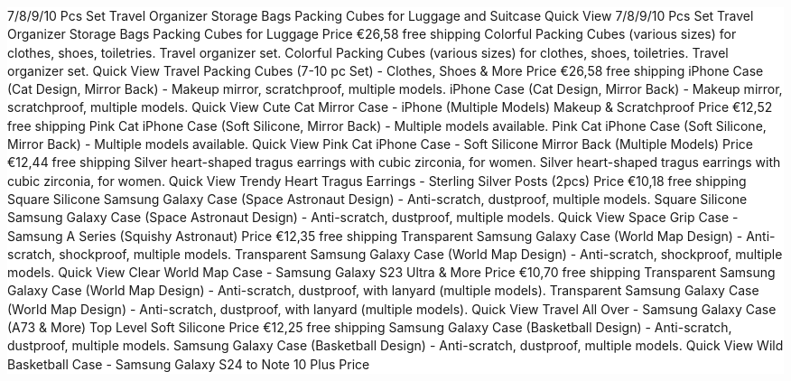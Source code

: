 7/8/9/10 Pcs Set Travel Organizer Storage Bags Packing Cubes for Luggage and Suitcase
Quick View
7/8/9/10 Pcs Set Travel Organizer Storage Bags Packing Cubes for Luggage
Price
€26,58
free shipping
Colorful Packing Cubes (various sizes) for clothes, shoes, toiletries. Travel organizer set.
Colorful Packing Cubes (various sizes) for clothes, shoes, toiletries. Travel organizer set.
Quick View
Travel Packing Cubes (7-10 pc Set) - Clothes, Shoes & More
Price
€26,58
free shipping
iPhone Case (Cat Design, Mirror Back) - Makeup mirror, scratchproof, multiple models.
iPhone Case (Cat Design, Mirror Back) - Makeup mirror, scratchproof, multiple models.
Quick View
Cute Cat Mirror Case - iPhone (Multiple Models) Makeup & Scratchproof
Price
€12,52
free shipping
Pink Cat iPhone Case (Soft Silicone, Mirror Back) - Multiple models available.
Pink Cat iPhone Case (Soft Silicone, Mirror Back) - Multiple models available.
Quick View
Pink Cat iPhone Case - Soft Silicone Mirror Back (Multiple Models)
Price
€12,44
free shipping
Silver heart-shaped tragus earrings with cubic zirconia, for women.
Silver heart-shaped tragus earrings with cubic zirconia, for women.
Quick View
Trendy Heart Tragus Earrings - Sterling Silver Posts (2pcs)
Price
€10,18
free shipping
Square Silicone Samsung Galaxy Case (Space Astronaut Design) - Anti-scratch, dustproof, multiple models.
Square Silicone Samsung Galaxy Case (Space Astronaut Design) - Anti-scratch, dustproof, multiple models.
Quick View
Space Grip Case - Samsung A Series (Squishy Astronaut)
Price
€12,35
free shipping
Transparent Samsung Galaxy Case (World Map Design) - Anti-scratch, shockproof, multiple models.
Transparent Samsung Galaxy Case (World Map Design) - Anti-scratch, shockproof, multiple models.
Quick View
Clear World Map Case - Samsung Galaxy S23 Ultra & More
Price
€10,70
free shipping
Transparent Samsung Galaxy Case (World Map Design) - Anti-scratch, dustproof, with lanyard (multiple models).
Transparent Samsung Galaxy Case (World Map Design) - Anti-scratch, dustproof, with lanyard (multiple models).
Quick View
Travel All Over - Samsung Galaxy Case (A73 & More) Top Level Soft Silicone
Price
€12,25
free shipping
Samsung Galaxy Case (Basketball Design) - Anti-scratch, dustproof, multiple models.
Samsung Galaxy Case (Basketball Design) - Anti-scratch, dustproof, multiple models.
Quick View
Wild Basketball Case - Samsung Galaxy S24 to Note 10 Plus
Price